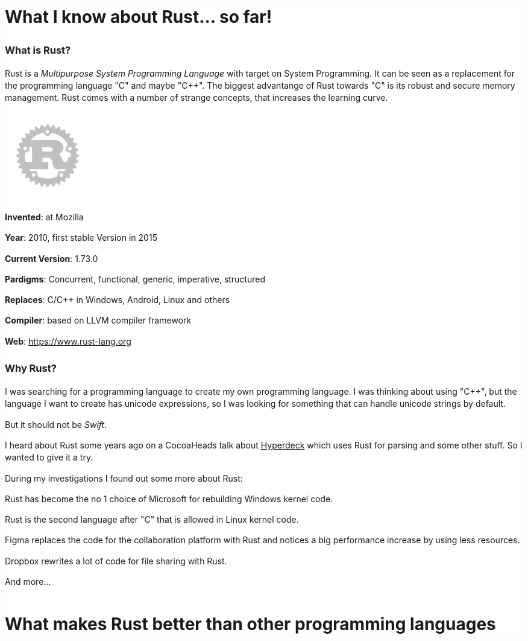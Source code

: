 # What I know about Rust... so far!

### What is Rust?

Rust is a _Multipurpose System Programming Language_ with target on System Programming.
It can be seen as a replacement for the programming language "C" and maybe "C++". The
biggest advantange of Rust towards "C" is its robust and secure memory management.
Rust comes with a number of strange concepts, that increases the learning curve.

![](rust-logo-gray.png)

__Invented__: at Mozilla

__Year__: 2010, first stable Version in 2015

__Current Version__: 1.73.0

__Pardigms__: Concurrent, functional, generic, imperative, structured

__Replaces__: C/C++ in Windows, Android, Linux and others

__Compiler__: based on LLVM compiler framework

__Web__: https://www.rust-lang.org

### Why Rust?

I was searching for a programming language to create my own programming language. I was
thinking about using "C++", but the language I want to create has unicode expressions,
so I was looking for something that can handle unicode strings by default.

But it should not be _Swift_.

I heard about Rust some years ago on a CocoaHeads talk about [Hyperdeck](https://hyperdeck.io) which uses Rust for parsing and some other stuff. So I wanted to give it a try.

During my investigations I found out some more about Rust:

Rust has become the no 1 choice of Microsoft for rebuilding Windows kernel code.

Rust is the second language after "C" that is allowed in Linux kernel code.

Figma replaces the code for the collaboration platform with Rust and notices a big performance increase by using less resources.

Dropbox rewrites a lot of code for file sharing with Rust.

And more...

# What makes Rust better than other programming languages

